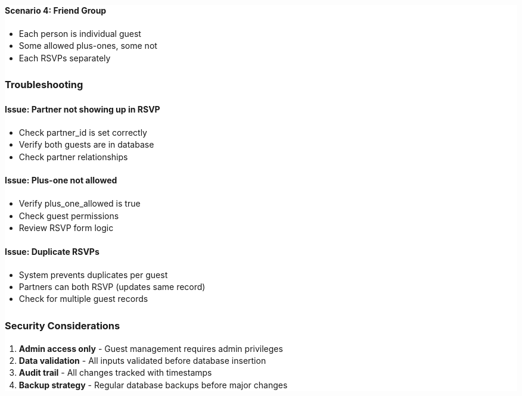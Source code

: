 #### Scenario 4: Friend Group
- Each person is individual guest
- Some allowed plus-ones, some not
- Each RSVPs separately

### Troubleshooting

#### Issue: Partner not showing up in RSVP
- Check partner_id is set correctly
- Verify both guests are in database
- Check partner relationships

#### Issue: Plus-one not allowed
- Verify plus_one_allowed is true
- Check guest permissions
- Review RSVP form logic

#### Issue: Duplicate RSVPs
- System prevents duplicates per guest
- Partners can both RSVP (updates same record)
- Check for multiple guest records

### Security Considerations

1. **Admin access only** - Guest management requires admin privileges
2. **Data validation** - All inputs validated before database insertion
3. **Audit trail** - All changes tracked with timestamps
4. **Backup strategy** - Regular database backups before major changes
